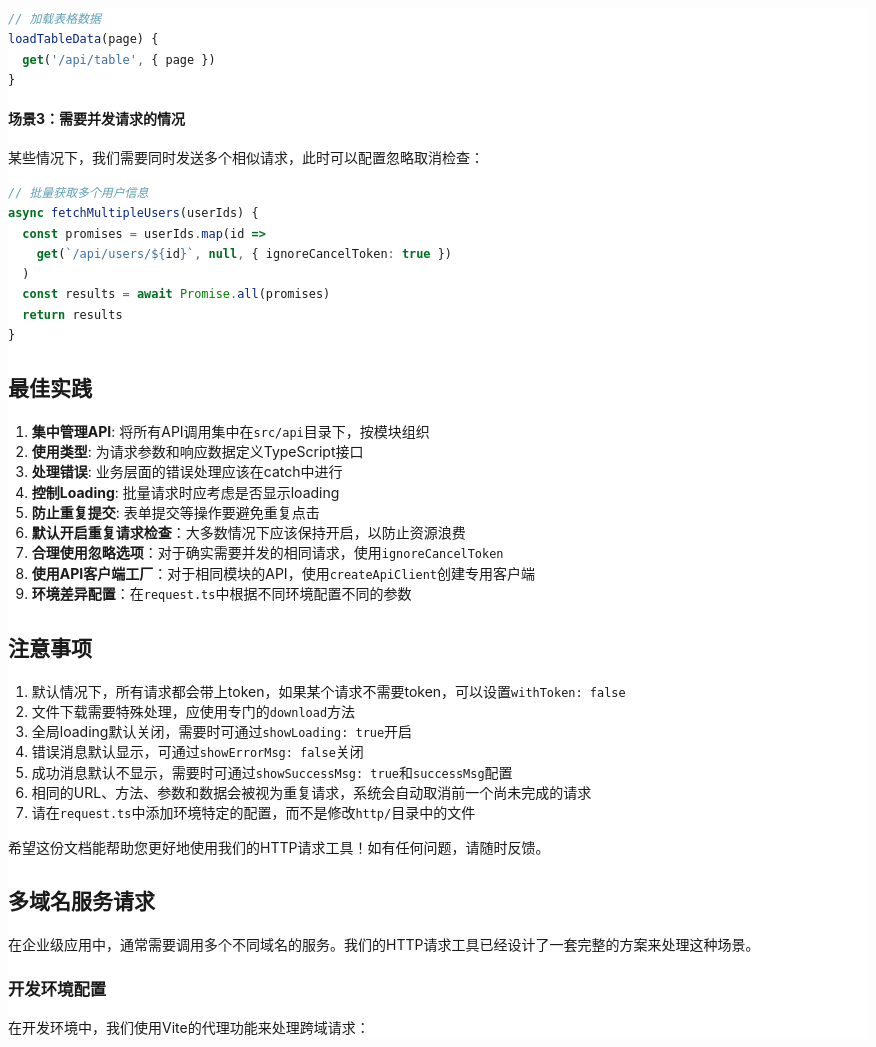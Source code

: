 ```typescript
// 加载表格数据
loadTableData(page) {
  get('/api/table', { page })
}
```

#### 场景3：需要并发请求的情况

某些情况下，我们需要同时发送多个相似请求，此时可以配置忽略取消检查：

```typescript
// 批量获取多个用户信息
async fetchMultipleUsers(userIds) {
  const promises = userIds.map(id => 
    get(`/api/users/${id}`, null, { ignoreCancelToken: true })
  )
  const results = await Promise.all(promises)
  return results
}
```

## 最佳实践

1. **集中管理API**: 将所有API调用集中在`src/api`目录下，按模块组织
2. **使用类型**: 为请求参数和响应数据定义TypeScript接口
3. **处理错误**: 业务层面的错误处理应该在catch中进行
4. **控制Loading**: 批量请求时应考虑是否显示loading
5. **防止重复提交**: 表单提交等操作要避免重复点击
6. **默认开启重复请求检查**：大多数情况下应该保持开启，以防止资源浪费
7. **合理使用忽略选项**：对于确实需要并发的相同请求，使用`ignoreCancelToken`
8. **使用API客户端工厂**：对于相同模块的API，使用`createApiClient`创建专用客户端
9. **环境差异配置**：在`request.ts`中根据不同环境配置不同的参数

## 注意事项

1. 默认情况下，所有请求都会带上token，如果某个请求不需要token，可以设置`withToken: false`
2. 文件下载需要特殊处理，应使用专门的`download`方法
3. 全局loading默认关闭，需要时可通过`showLoading: true`开启
4. 错误消息默认显示，可通过`showErrorMsg: false`关闭
5. 成功消息默认不显示，需要时可通过`showSuccessMsg: true`和`successMsg`配置
6. 相同的URL、方法、参数和数据会被视为重复请求，系统会自动取消前一个尚未完成的请求
7. 请在`request.ts`中添加环境特定的配置，而不是修改`http/`目录中的文件

希望这份文档能帮助您更好地使用我们的HTTP请求工具！如有任何问题，请随时反馈。

## 多域名服务请求

在企业级应用中，通常需要调用多个不同域名的服务。我们的HTTP请求工具已经设计了一套完整的方案来处理这种场景。

### 开发环境配置

在开发环境中，我们使用Vite的代理功能来处理跨域请求：
